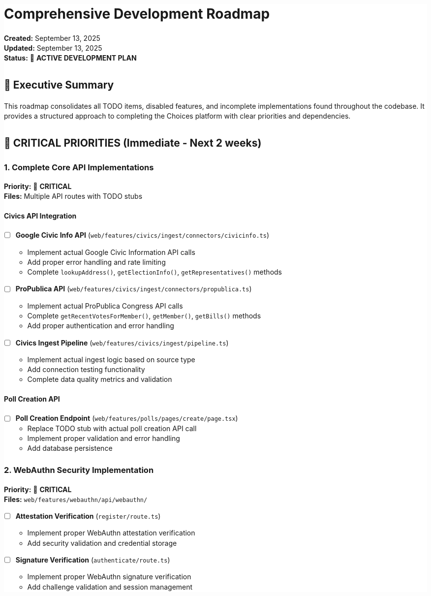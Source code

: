 # Comprehensive Development Roadmap

**Created:** September 13, 2025  
**Updated:** September 13, 2025  
**Status:** 🎯 **ACTIVE DEVELOPMENT PLAN**

## 🎯 **Executive Summary**

This roadmap consolidates all TODO items, disabled features, and incomplete implementations found throughout the codebase. It provides a structured approach to completing the Choices platform with clear priorities and dependencies.

## 🚨 **CRITICAL PRIORITIES (Immediate - Next 2 weeks)**

### **1. Complete Core API Implementations**
**Priority:** 🔴 **CRITICAL**  
**Files:** Multiple API routes with TODO stubs

#### **Civics API Integration**
- [ ] **Google Civic Info API** (`web/features/civics/ingest/connectors/civicinfo.ts`)
  - Implement actual Google Civic Information API calls
  - Add proper error handling and rate limiting
  - Complete `lookupAddress()`, `getElectionInfo()`, `getRepresentatives()` methods

- [ ] **ProPublica API** (`web/features/civics/ingest/connectors/propublica.ts`)
  - Implement actual ProPublica Congress API calls
  - Complete `getRecentVotesForMember()`, `getMember()`, `getBills()` methods
  - Add proper authentication and error handling

- [ ] **Civics Ingest Pipeline** (`web/features/civics/ingest/pipeline.ts`)
  - Implement actual ingest logic based on source type
  - Add connection testing functionality
  - Complete data quality metrics and validation

#### **Poll Creation API**
- [ ] **Poll Creation Endpoint** (`web/features/polls/pages/create/page.tsx`)
  - Replace TODO stub with actual poll creation API call
  - Implement proper validation and error handling
  - Add database persistence

### **2. WebAuthn Security Implementation**
**Priority:** 🔴 **CRITICAL**  
**Files:** `web/features/webauthn/api/webauthn/`

- [ ] **Attestation Verification** (`register/route.ts`)
  - Implement proper WebAuthn attestation verification
  - Add security validation and credential storage

- [ ] **Signature Verification** (`authenticate/route.ts`)
  - Implement proper WebAuthn signature verification
  - Add challenge validation and session management
